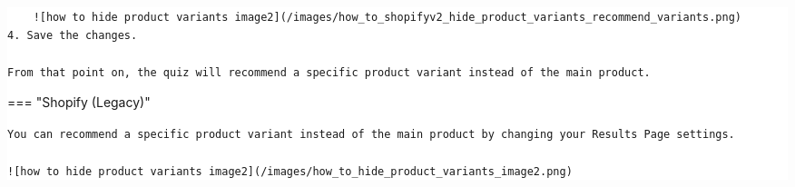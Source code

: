         ![how to hide product variants image2](/images/how_to_shopifyv2_hide_product_variants_recommend_variants.png)
    4. Save the changes.

    From that point on, the quiz will recommend a specific product variant instead of the main product.


=== "Shopify (Legacy)"

    You can recommend a specific product variant instead of the main product by changing your Results Page settings. 

    ![how to hide product variants image2](/images/how_to_hide_product_variants_image2.png)
